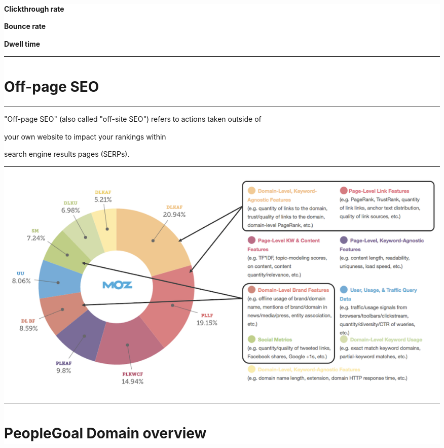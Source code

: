 __Clickthrough rate__

__Bounce rate__

__Dwell time__

---

# Off-page SEO

---

"Off-page SEO" (also called "off-site SEO") refers to actions taken outside of

 your own website to impact your rankings within

 search engine results pages (SERPs).  


---

![Off page](./off-page.png)



---
# PeopleGoal Domain overview
